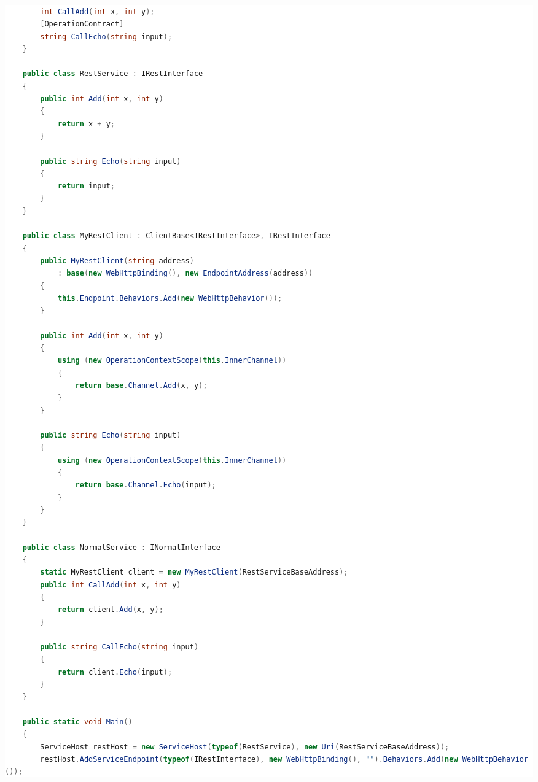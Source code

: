 ```csharp
        int CallAdd(int x, int y);
        [OperationContract]
        string CallEcho(string input);
    }

    public class RestService : IRestInterface
    {
        public int Add(int x, int y)
        {
            return x + y;
        }

        public string Echo(string input)
        {
            return input;
        }
    }

    public class MyRestClient : ClientBase<IRestInterface>, IRestInterface
    {
        public MyRestClient(string address)
            : base(new WebHttpBinding(), new EndpointAddress(address))
        {
            this.Endpoint.Behaviors.Add(new WebHttpBehavior());
        }

        public int Add(int x, int y)
        {
            using (new OperationContextScope(this.InnerChannel))
            {
                return base.Channel.Add(x, y);
            }
        }

        public string Echo(string input)
        {
            using (new OperationContextScope(this.InnerChannel))
            {
                return base.Channel.Echo(input);
            }
        }
    }

    public class NormalService : INormalInterface
    {
        static MyRestClient client = new MyRestClient(RestServiceBaseAddress);
        public int CallAdd(int x, int y)
        {
            return client.Add(x, y);
        }

        public string CallEcho(string input)
        {
            return client.Echo(input);
        }
    }

    public static void Main()
    {
        ServiceHost restHost = new ServiceHost(typeof(RestService), new Uri(RestServiceBaseAddress));
        restHost.AddServiceEndpoint(typeof(IRestInterface), new WebHttpBinding(), "").Behaviors.Add(new WebHttpBehavior());
```